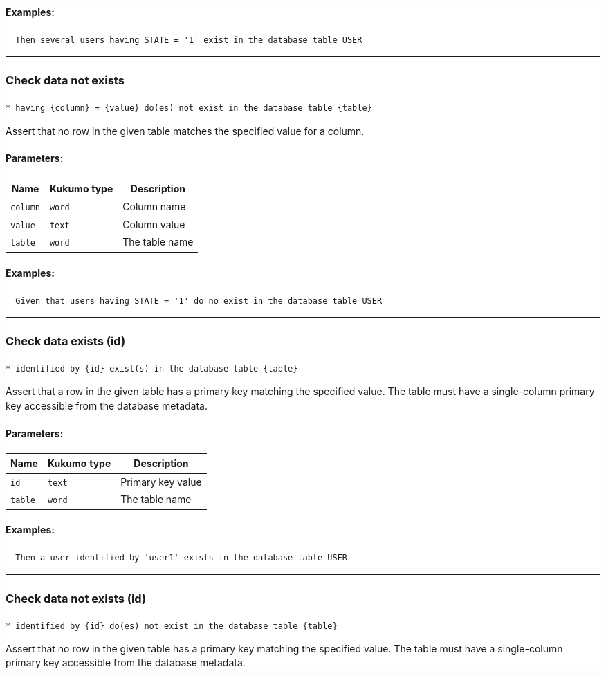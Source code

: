 #### Examples:
```gherkin
  Then several users having STATE = '1' exist in the database table USER
```

---
### Check data not exists
```
* having {column} = {value} do(es) not exist in the database table {table}
```
Assert that no row in the given table matches the specified value for a column.

#### Parameters:
| Name     | Kukumo type | Description    |
|----------|-------------|----------------|
| `column` | `word`      | Column name    |
| `value`  | `text`      | Column value   |
| `table`  | `word`      | The table name |

#### Examples:
```gherkin
  Given that users having STATE = '1' do no exist in the database table USER
```

---
### Check data exists (id)
```
* identified by {id} exist(s) in the database table {table}
```
Assert that a row in the given table has a primary key matching the specified value. The table must have a single-column
primary key accessible from the database metadata.

#### Parameters:
| Name    | Kukumo type | Description       |
|---------|-------------|-------------------|
| `id`    | `text`      | Primary key value |
| `table` | `word`      | The table name    |

#### Examples:
```gherkin
  Then a user identified by 'user1' exists in the database table USER
```

---
### Check data not exists (id)
```
* identified by {id} do(es) not exist in the database table {table}
```
Assert that no row in the given table has a primary key matching the specified value. The table must have a single-column
primary key accessible from the database metadata.
